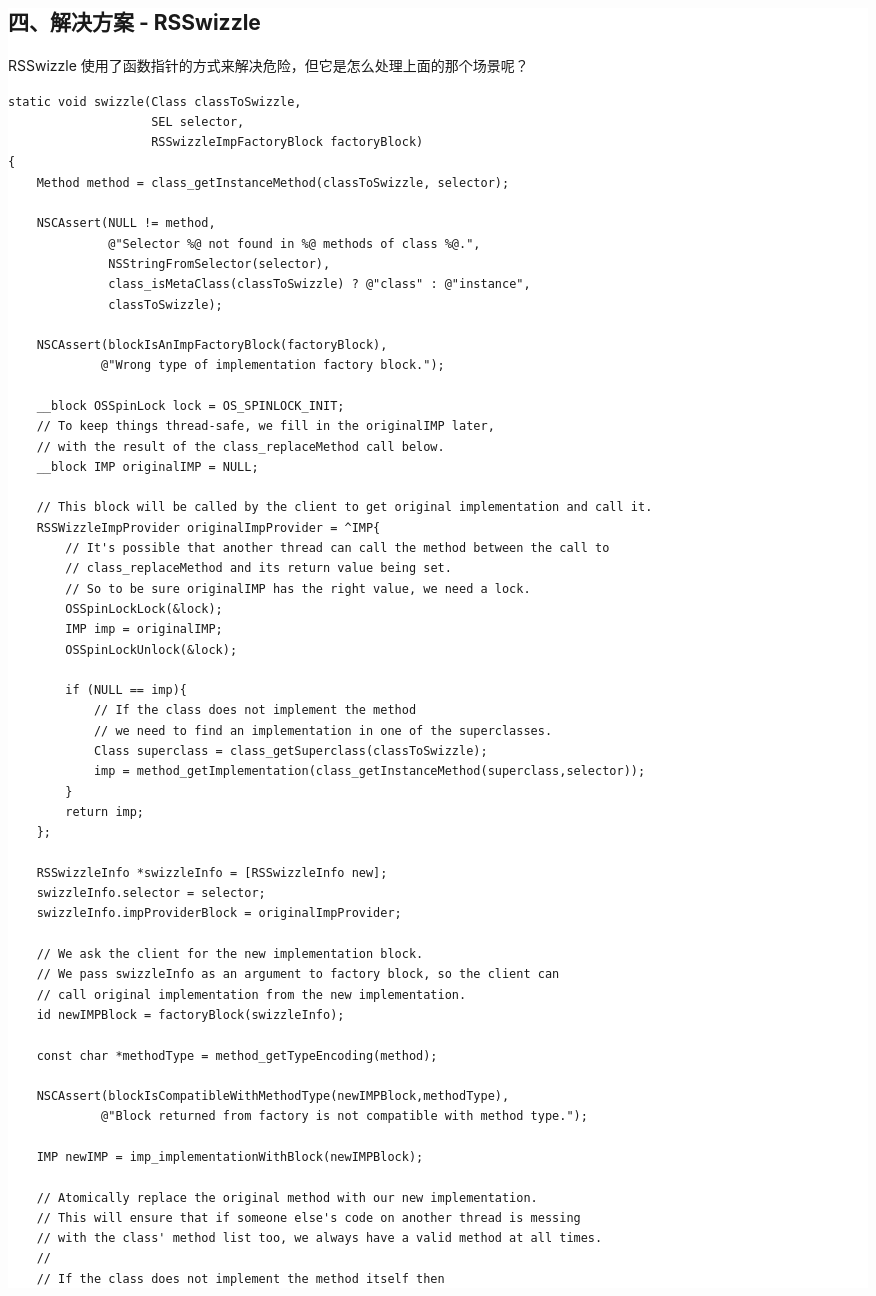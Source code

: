 ## 四、解决方案 - RSSwizzle
RSSwizzle 使用了函数指针的方式来解决危险，但它是怎么处理上面的那个场景呢？

```
static void swizzle(Class classToSwizzle,
                    SEL selector,
                    RSSwizzleImpFactoryBlock factoryBlock)
{
    Method method = class_getInstanceMethod(classToSwizzle, selector);

    NSCAssert(NULL != method,
              @"Selector %@ not found in %@ methods of class %@.",
              NSStringFromSelector(selector),
              class_isMetaClass(classToSwizzle) ? @"class" : @"instance",
              classToSwizzle);

    NSCAssert(blockIsAnImpFactoryBlock(factoryBlock),
             @"Wrong type of implementation factory block.");

    __block OSSpinLock lock = OS_SPINLOCK_INIT;
    // To keep things thread-safe, we fill in the originalIMP later,
    // with the result of the class_replaceMethod call below.
    __block IMP originalIMP = NULL;

    // This block will be called by the client to get original implementation and call it.
    RSSWizzleImpProvider originalImpProvider = ^IMP{
        // It's possible that another thread can call the method between the call to
        // class_replaceMethod and its return value being set.
        // So to be sure originalIMP has the right value, we need a lock.
        OSSpinLockLock(&lock);
        IMP imp = originalIMP;
        OSSpinLockUnlock(&lock);

        if (NULL == imp){
            // If the class does not implement the method
            // we need to find an implementation in one of the superclasses.
            Class superclass = class_getSuperclass(classToSwizzle);
            imp = method_getImplementation(class_getInstanceMethod(superclass,selector));
        }
        return imp;
    };

    RSSwizzleInfo *swizzleInfo = [RSSwizzleInfo new];
    swizzleInfo.selector = selector;
    swizzleInfo.impProviderBlock = originalImpProvider;

    // We ask the client for the new implementation block.
    // We pass swizzleInfo as an argument to factory block, so the client can
    // call original implementation from the new implementation.
    id newIMPBlock = factoryBlock(swizzleInfo);

    const char *methodType = method_getTypeEncoding(method);

    NSCAssert(blockIsCompatibleWithMethodType(newIMPBlock,methodType),
             @"Block returned from factory is not compatible with method type.");

    IMP newIMP = imp_implementationWithBlock(newIMPBlock);

    // Atomically replace the original method with our new implementation.
    // This will ensure that if someone else's code on another thread is messing
    // with the class' method list too, we always have a valid method at all times.
    //
    // If the class does not implement the method itself then
```